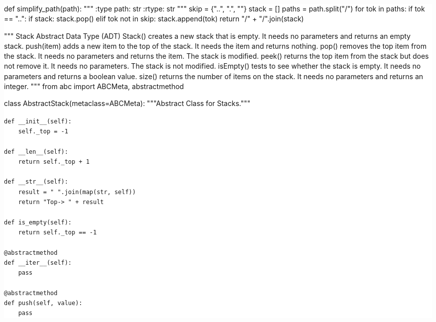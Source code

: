 
def simplify_path(path):
    """
    :type path: str
    :rtype: str
    """
    skip = {"..", ".", ""}
    stack = []
    paths = path.split("/")
    for tok in paths:
        if tok == "..":
            if stack:
                stack.pop()
        elif tok not in skip:
            stack.append(tok)
    return "/" + "/".join(stack)

"""
Stack Abstract Data Type (ADT)
Stack() creates a new stack that is empty.
   It needs no parameters and returns an empty stack.
push(item) adds a new item to the top of the stack.
   It needs the item and returns nothing.
pop() removes the top item from the stack.
   It needs no parameters and returns the item. The stack is modified.
peek() returns the top item from the stack but does not remove it.
   It needs no parameters. The stack is not modified.
isEmpty() tests to see whether the stack is empty.
   It needs no parameters and returns a boolean value.
size() returns the number of items on the stack.
   It needs no parameters and returns an integer.
"""
from abc import ABCMeta, abstractmethod


class AbstractStack(metaclass=ABCMeta):
    """Abstract Class for Stacks."""

    def __init__(self):
        self._top = -1

    def __len__(self):
        return self._top + 1

    def __str__(self):
        result = " ".join(map(str, self))
        return "Top-> " + result

    def is_empty(self):
        return self._top == -1

    @abstractmethod
    def __iter__(self):
        pass

    @abstractmethod
    def push(self, value):
        pass
